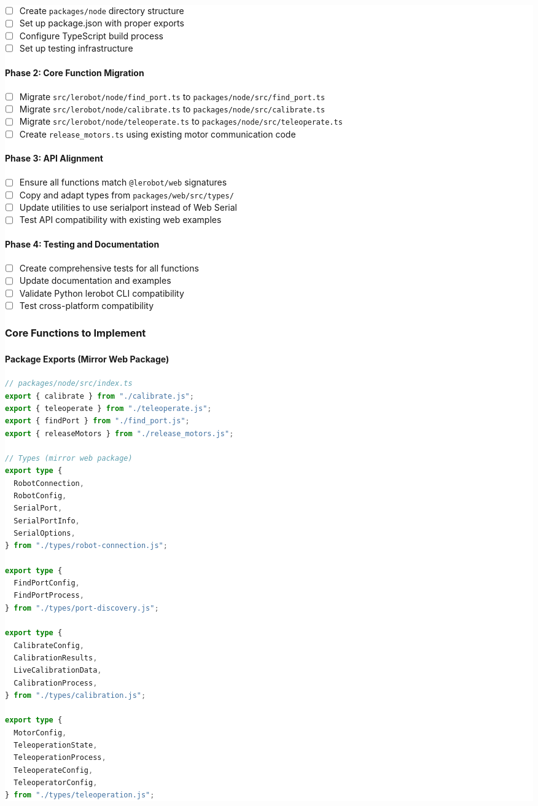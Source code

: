 - [ ] Create `packages/node` directory structure
- [ ] Set up package.json with proper exports
- [ ] Configure TypeScript build process
- [ ] Set up testing infrastructure

#### Phase 2: Core Function Migration

- [ ] Migrate `src/lerobot/node/find_port.ts` to `packages/node/src/find_port.ts`
- [ ] Migrate `src/lerobot/node/calibrate.ts` to `packages/node/src/calibrate.ts`
- [ ] Migrate `src/lerobot/node/teleoperate.ts` to `packages/node/src/teleoperate.ts`
- [ ] Create `release_motors.ts` using existing motor communication code

#### Phase 3: API Alignment

- [ ] Ensure all functions match `@lerobot/web` signatures
- [ ] Copy and adapt types from `packages/web/src/types/`
- [ ] Update utilities to use serialport instead of Web Serial
- [ ] Test API compatibility with existing web examples

#### Phase 4: Testing and Documentation

- [ ] Create comprehensive tests for all functions
- [ ] Update documentation and examples
- [ ] Validate Python lerobot CLI compatibility
- [ ] Test cross-platform compatibility

### Core Functions to Implement

#### Package Exports (Mirror Web Package)

```typescript
// packages/node/src/index.ts
export { calibrate } from "./calibrate.js";
export { teleoperate } from "./teleoperate.js";
export { findPort } from "./find_port.js";
export { releaseMotors } from "./release_motors.js";

// Types (mirror web package)
export type {
  RobotConnection,
  RobotConfig,
  SerialPort,
  SerialPortInfo,
  SerialOptions,
} from "./types/robot-connection.js";

export type {
  FindPortConfig,
  FindPortProcess,
} from "./types/port-discovery.js";

export type {
  CalibrateConfig,
  CalibrationResults,
  LiveCalibrationData,
  CalibrationProcess,
} from "./types/calibration.js";

export type {
  MotorConfig,
  TeleoperationState,
  TeleoperationProcess,
  TeleoperateConfig,
  TeleoperatorConfig,
} from "./types/teleoperation.js";
```
